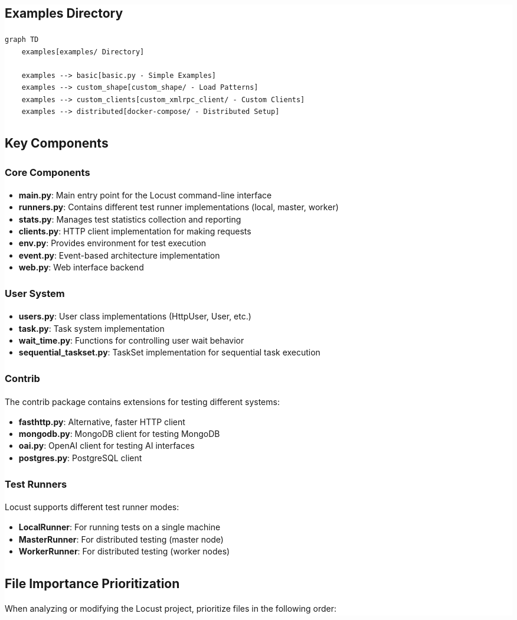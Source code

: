 ## Examples Directory

```mermaid
graph TD
    examples[examples/ Directory]
    
    examples --> basic[basic.py - Simple Examples]
    examples --> custom_shape[custom_shape/ - Load Patterns]
    examples --> custom_clients[custom_xmlrpc_client/ - Custom Clients]
    examples --> distributed[docker-compose/ - Distributed Setup]
```

## Key Components

### Core Components

- **main.py**: Main entry point for the Locust command-line interface
- **runners.py**: Contains different test runner implementations (local, master, worker)
- **stats.py**: Manages test statistics collection and reporting
- **clients.py**: HTTP client implementation for making requests
- **env.py**: Provides environment for test execution
- **event.py**: Event-based architecture implementation
- **web.py**: Web interface backend

### User System

- **users.py**: User class implementations (HttpUser, User, etc.)
- **task.py**: Task system implementation
- **wait_time.py**: Functions for controlling user wait behavior
- **sequential_taskset.py**: TaskSet implementation for sequential task execution

### Contrib

The contrib package contains extensions for testing different systems:

- **fasthttp.py**: Alternative, faster HTTP client
- **mongodb.py**: MongoDB client for testing MongoDB
- **oai.py**: OpenAI client for testing AI interfaces
- **postgres.py**: PostgreSQL client

### Test Runners

Locust supports different test runner modes:

- **LocalRunner**: For running tests on a single machine
- **MasterRunner**: For distributed testing (master node)
- **WorkerRunner**: For distributed testing (worker nodes)

## File Importance Prioritization

When analyzing or modifying the Locust project, prioritize files in the following order:
